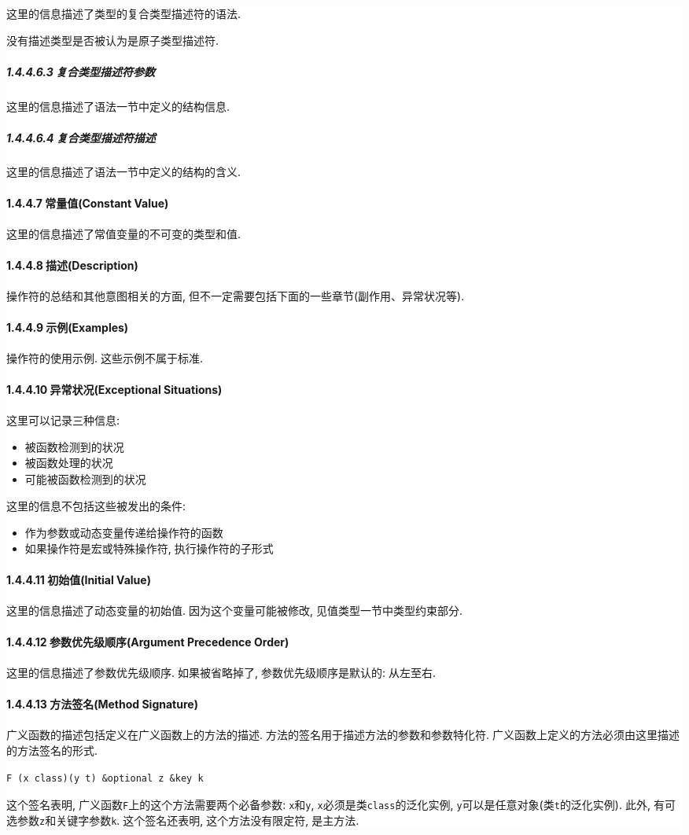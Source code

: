 这里的信息描述了类型的复合类型描述符的语法.

没有描述类型是否被认为是原子类型描述符.

##### 1.4.4.6.3 复合类型描述符参数

这里的信息描述了语法一节中定义的结构信息.

##### 1.4.4.6.4 复合类型描述符描述

这里的信息描述了语法一节中定义的结构的含义.

#### 1.4.4.7 常量值(Constant Value)

这里的信息描述了常值变量的不可变的类型和值.

#### 1.4.4.8 描述(Description)

操作符的总结和其他意图相关的方面, 但不一定需要包括下面的一些章节(副作用、异常状况等).

#### 1.4.4.9 示例(Examples)

操作符的使用示例. 这些示例不属于标准.

#### 1.4.4.10 异常状况(Exceptional Situations)

这里可以记录三种信息:

- 被函数检测到的状况
- 被函数处理的状况
- 可能被函数检测到的状况

这里的信息不包括这些被发出的条件:

- 作为参数或动态变量传递给操作符的函数
- 如果操作符是宏或特殊操作符, 执行操作符的子形式

#### 1.4.4.11 初始值(Initial Value)

这里的信息描述了动态变量的初始值. 因为这个变量可能被修改, 见值类型一节中类型约束部分.

#### 1.4.4.12 参数优先级顺序(Argument Precedence Order)

这里的信息描述了参数优先级顺序. 如果被省略掉了, 参数优先级顺序是默认的: 从左至右.

#### 1.4.4.13 方法签名(Method Signature)

广义函数的描述包括定义在广义函数上的方法的描述.
方法的签名用于描述方法的参数和参数特化符.
广义函数上定义的方法必须由这里描述的方法签名的形式.

```
F (x class)(y t) &optional z &key k
```

这个签名表明, 广义函数`F`上的这个方法需要两个必备参数: `x`和`y`, `x`必须是类`class`的泛化实例, `y`可以是任意对象(类`t`的泛化实例). 此外, 有可选参数`z`和关键字参数`k`.
这个签名还表明, 这个方法没有限定符, 是主方法.
